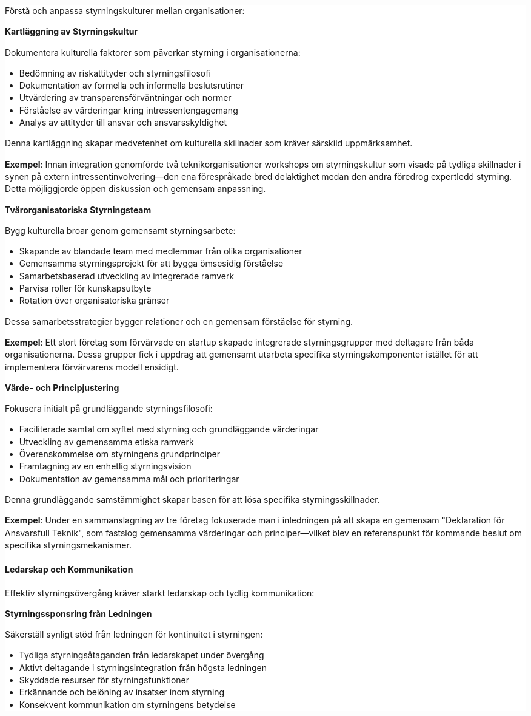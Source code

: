 Förstå och anpassa styrningskulturer mellan organisationer:

**Kartläggning av Styrningskultur**

Dokumentera kulturella faktorer som påverkar styrning i organisationerna:

- Bedömning av riskattityder och styrningsfilosofi
- Dokumentation av formella och informella beslutsrutiner
- Utvärdering av transparensförväntningar och normer
- Förståelse av värderingar kring intressentengagemang
- Analys av attityder till ansvar och ansvarsskyldighet

Denna kartläggning skapar medvetenhet om kulturella skillnader som kräver särskild uppmärksamhet.

**Exempel**: Innan integration genomförde två teknikorganisationer workshops om styrningskultur som visade på tydliga skillnader i synen på extern intressentinvolvering—den ena förespråkade bred delaktighet medan den andra föredrog expertledd styrning. Detta möjliggjorde öppen diskussion och gemensam anpassning.

**Tvärorganisatoriska Styrningsteam**

Bygg kulturella broar genom gemensamt styrningsarbete:

- Skapande av blandade team med medlemmar från olika organisationer
- Gemensamma styrningsprojekt för att bygga ömsesidig förståelse
- Samarbetsbaserad utveckling av integrerade ramverk
- Parvisa roller för kunskapsutbyte
- Rotation över organisatoriska gränser

Dessa samarbetsstrategier bygger relationer och en gemensam förståelse för styrning.

**Exempel**: Ett stort företag som förvärvade en startup skapade integrerade styrningsgrupper med deltagare från båda organisationerna. Dessa grupper fick i uppdrag att gemensamt utarbeta specifika styrningskomponenter istället för att implementera förvärvarens modell ensidigt.

**Värde- och Principjustering**

Fokusera initialt på grundläggande styrningsfilosofi:

- Faciliterade samtal om syftet med styrning och grundläggande värderingar
- Utveckling av gemensamma etiska ramverk
- Överenskommelse om styrningens grundprinciper
- Framtagning av en enhetlig styrningsvision
- Dokumentation av gemensamma mål och prioriteringar

Denna grundläggande samstämmighet skapar basen för att lösa specifika styrningsskillnader.

**Exempel**: Under en sammanslagning av tre företag fokuserade man i inledningen på att skapa en gemensam "Deklaration för Ansvarsfull Teknik", som fastslog gemensamma värderingar och principer—vilket blev en referenspunkt för kommande beslut om specifika styrningsmekanismer.

#### Ledarskap och Kommunikation

Effektiv styrningsövergång kräver starkt ledarskap och tydlig kommunikation:

**Styrningssponsring från Ledningen**

Säkerställ synligt stöd från ledningen för kontinuitet i styrningen:

- Tydliga styrningsåtaganden från ledarskapet under övergång
- Aktivt deltagande i styrningsintegration från högsta ledningen
- Skyddade resurser för styrningsfunktioner
- Erkännande och belöning av insatser inom styrning
- Konsekvent kommunikation om styrningens betydelse
